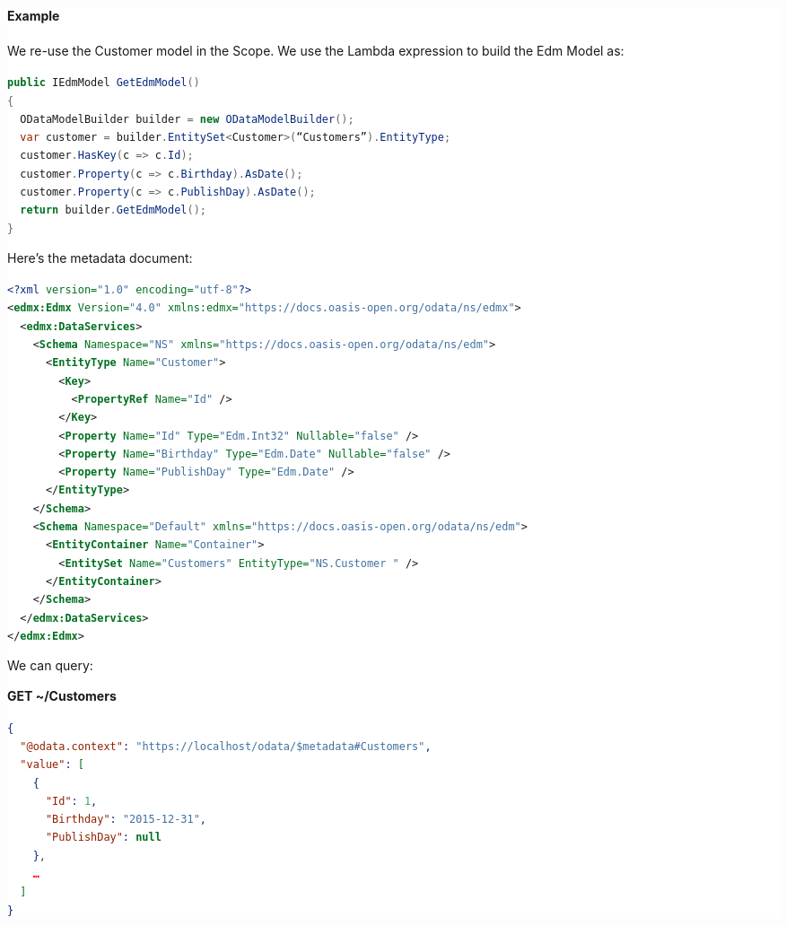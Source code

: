 #### Example

We re-use the Customer model in the Scope. We use the Lambda expression to build the Edm Model as:

```C#
public IEdmModel GetEdmModel()
{
  ODataModelBuilder builder = new ODataModelBuilder();
  var customer = builder.EntitySet<Customer>(“Customers”).EntityType;
  customer.HasKey(c => c.Id);
  customer.Property(c => c.Birthday).AsDate();
  customer.Property(c => c.PublishDay).AsDate();
  return builder.GetEdmModel();
}
``` 

Here’s the metadata document:
```XML
<?xml version="1.0" encoding="utf-8"?>
<edmx:Edmx Version="4.0" xmlns:edmx="https://docs.oasis-open.org/odata/ns/edmx">
  <edmx:DataServices>
    <Schema Namespace="NS" xmlns="https://docs.oasis-open.org/odata/ns/edm">
      <EntityType Name="Customer">
        <Key>
          <PropertyRef Name="Id" />
        </Key>
        <Property Name="Id" Type="Edm.Int32" Nullable="false" />
        <Property Name="Birthday" Type="Edm.Date" Nullable="false" />
        <Property Name="PublishDay" Type="Edm.Date" />
      </EntityType>
    </Schema>
    <Schema Namespace="Default" xmlns="https://docs.oasis-open.org/odata/ns/edm">
      <EntityContainer Name="Container">
        <EntitySet Name="Customers" EntityType="NS.Customer " />
      </EntityContainer>
    </Schema>
  </edmx:DataServices>
</edmx:Edmx>
``` 

We can query:

__GET ~/Customers__

```JSON
{
  "@odata.context": "https://localhost/odata/$metadata#Customers",
  "value": [
    {
      "Id": 1,
      "Birthday": "2015-12-31",
      "PublishDay": null
    },
    …
  ]
}

``` 
